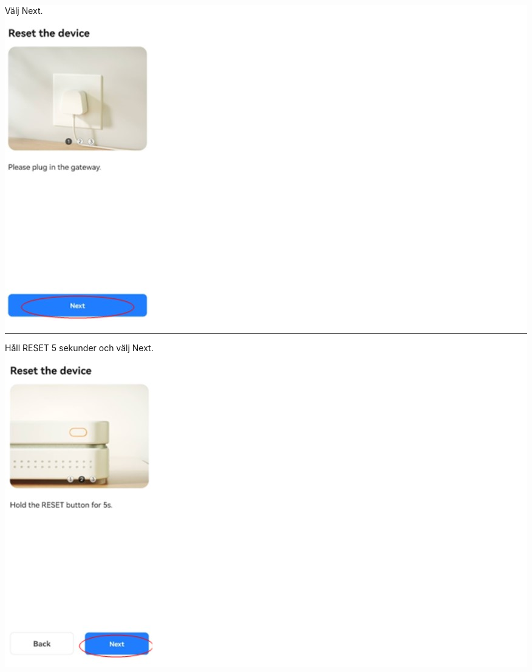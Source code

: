 
Välj Next.

![Alt text](images/1_6-1.jpg)

---

Håll RESET 5 sekunder och välj Next.

![Alt text](images/1_7.jpg)